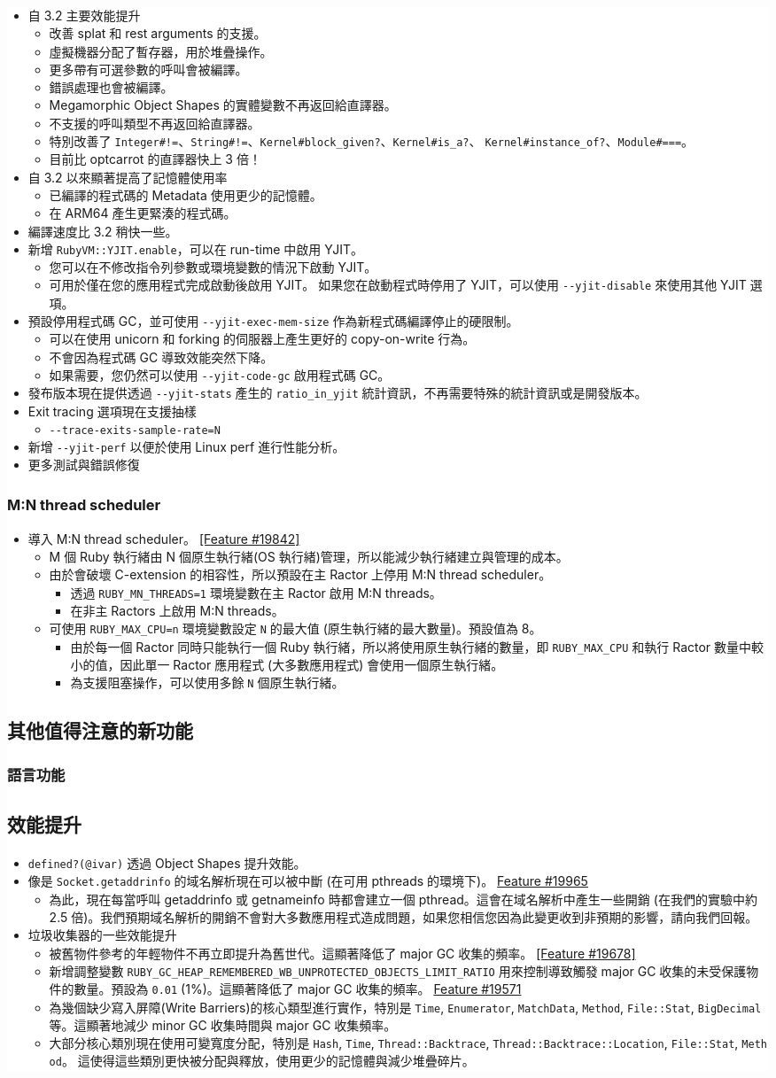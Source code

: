 * 自 3.2 主要效能提升
  * 改善 splat 和 rest arguments 的支援。
  * 虛擬機器分配了暫存器，用於堆疊操作。
  * 更多帶有可選參數的呼叫會被編譯。
  * 錯誤處理也會被編譯。
  * Megamorphic Object Shapes 的實體變數不再返回給直譯器。
  * 不支援的呼叫類型不再返回給直譯器。
  * 特別改善了 `Integer#!=`、`String#!=`、`Kernel#block_given?`、`Kernel#is_a?`、
    `Kernel#instance_of?`、`Module#===`。
  * 目前比 optcarrot 的直譯器快上 3 倍！
* 自 3.2 以來顯著提高了記憶體使用率
    * 已編譯的程式碼的 Metadata 使用更少的記憶體。
    * 在 ARM64 產生更緊湊的程式碼。
* 編譯速度比 3.2 稍快一些。
* 新增 `RubyVM::YJIT.enable`，可以在 run-time 中啟用 YJIT。
  * 您可以在不修改指令列參數或環境變數的情況下啟動 YJIT。
  * 可用於僅在您的應用程式完成啟動後啟用 YJIT。 如果您在啟動程式時停用了 YJIT，可以使用 `--yjit-disable` 來使用其他 YJIT 選項。
* 預設停用程式碼 GC，並可使用 `--yjit-exec-mem-size` 作為新程式碼編譯停止的硬限制。
  * 可以在使用 unicorn 和 forking 的伺服器上產生更好的 copy-on-write 行為。
  * 不會因為程式碼 GC 導致效能突然下降。
  * 如果需要，您仍然可以使用 `--yjit-code-gc` 啟用程式碼 GC。
* 發布版本現在提供透過 `--yjit-stats` 產生的 `ratio_in_yjit` 統計資訊，不再需要特殊的統計資訊或是開發版本。
* Exit tracing 選項現在支援抽樣
  * `--trace-exits-sample-rate=N`
* 新增 `--yjit-perf` 以便於使用 Linux perf 進行性能分析。
* 更多測試與錯誤修復


### M:N thread scheduler

* 導入 M:N thread scheduler。 [[Feature #19842]](https://bugs.ruby-lang.org/issues/19842)
  * M 個 Ruby 執行緒由 N 個原生執行緒(OS 執行緒)管理，所以能減少執行緒建立與管理的成本。
  * 由於會破壞 C-extension 的相容性，所以預設在主 Ractor 上停用 M:N thread scheduler。
      * 透過 `RUBY_MN_THREADS=1` 環境變數在主 Ractor 啟用 M:N threads。
      * 在非主 Ractors 上啟用 M:N threads。
  * 可使用 `RUBY_MAX_CPU=n` 環境變數設定 `N` 的最大值 (原生執行緒的最大數量)。預設值為 8。
      * 由於每一個 Ractor 同時只能執行一個 Ruby 執行緒，所以將使用原生執行緒的數量，即 `RUBY_MAX_CPU` 和執行 Ractor 數量中較小的值，因此單一 Ractor 應用程式 (大多數應用程式) 會使用一個原生執行緒。
      * 為支援阻塞操作，可以使用多餘 `N` 個原生執行緒。

## 其他值得注意的新功能



### 語言功能



## 效能提升

* `defined?(@ivar)` 透過 Object Shapes 提升效能。
* 像是 `Socket.getaddrinfo` 的域名解析現在可以被中斷 (在可用 pthreads 的環境下)。 [Feature #19965](https://bugs.ruby-lang.org/issues/19965)
  * 為此，現在每當呼叫 getaddrinfo 或 getnameinfo 時都會建立一個 pthread。這會在域名解析中產生一些開銷 (在我們的實驗中約 2.5 倍)。我們預期域名解析的開銷不會對大多數應用程式造成問題，如果您相信您因為此變更收到非預期的影響，請向我們回報。
* 垃圾收集器的一些效能提升
  * 被舊物件參考的年輕物件不再立即提升為舊世代。這顯著降低了 major GC 收集的頻率。 [[Feature #19678]](https://bugs.ruby-lang.org/issues/19678)
  * 新增調整變數 `RUBY_GC_HEAP_REMEMBERED_WB_UNPROTECTED_OBJECTS_LIMIT_RATIO` 用來控制導致觸發 major GC 收集的未受保護物件的數量。預設為 `0.01` (1%)。這顯著降低了 major GC 收集的頻率。 [Feature #19571](https://bugs.ruby-lang.org/issues/19571)
  * 為幾個缺少寫入屏障(Write Barriers)的核心類型進行實作，特別是 `Time`, `Enumerator`, `MatchData`, `Method`, `File::Stat`, `BigDecimal` 等。這顯著地減少 minor GC 收集時間與 major GC 收集頻率。
  * 大部分核心類別現在使用可變寬度分配，特別是 `Hash`, `Time`, `Thread::Backtrace`, `Thread::Backtrace::Location`, `File::Stat`, `Method`。
    這使得這些類別更快被分配與釋放，使用更少的記憶體與減少堆疊碎片。